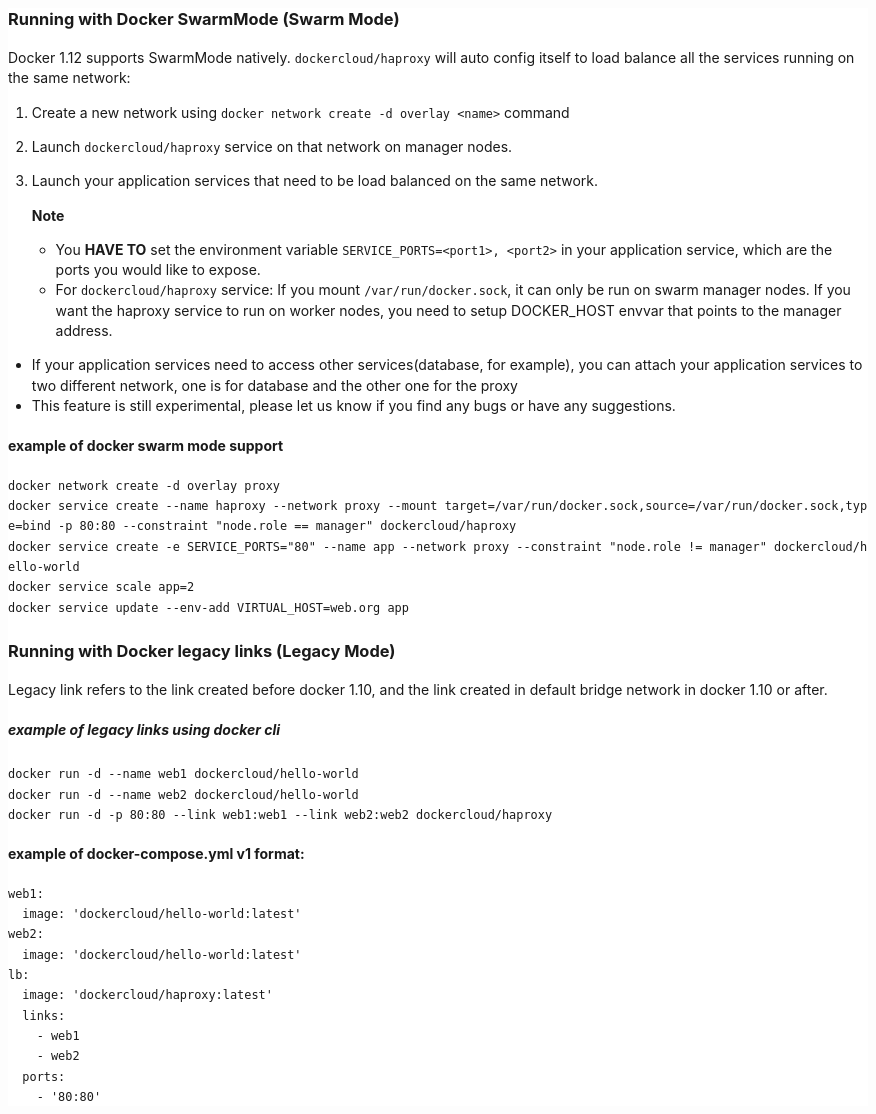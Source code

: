 ### Running with Docker SwarmMode (Swarm Mode)

Docker 1.12 supports SwarmMode natively. `dockercloud/haproxy` will auto config itself to load balance all the services running on the same network:

1. Create a new network using `docker network create -d overlay <name>` command

2. Launch `dockercloud/haproxy` service on that network on manager nodes.

3. Launch your application services that need to be load balanced on the same network.

    **Note**
    - You **HAVE TO** set the environment variable `SERVICE_PORTS=<port1>, <port2>` in your application service, which are the ports you would like to expose.
    - For `dockercloud/haproxy` service:
      If you mount `/var/run/docker.sock`, it can only be run on swarm manager nodes.
      If you want the haproxy service to run on worker nodes, you need to setup DOCKER_HOST envvar that points to the manager address.

* If your application services need to access other services(database, for example), you can attach your application services to two different network, one is for database and the other one for the proxy
* This feature is still experimental, please let us know if you find any bugs or have any suggestions.

#### example of docker swarm mode support

    docker network create -d overlay proxy
    docker service create --name haproxy --network proxy --mount target=/var/run/docker.sock,source=/var/run/docker.sock,type=bind -p 80:80 --constraint "node.role == manager" dockercloud/haproxy
    docker service create -e SERVICE_PORTS="80" --name app --network proxy --constraint "node.role != manager" dockercloud/hello-world
    docker service scale app=2
    docker service update --env-add VIRTUAL_HOST=web.org app

### Running with Docker legacy links (Legacy Mode)

Legacy link refers to the link created before docker 1.10, and the link created in default bridge network in docker 1.10 or after.

##### example of legacy links using docker cli

    docker run -d --name web1 dockercloud/hello-world
    docker run -d --name web2 dockercloud/hello-world
    docker run -d -p 80:80 --link web1:web1 --link web2:web2 dockercloud/haproxy

#### example of docker-compose.yml v1 format:

	web1:
	  image: 'dockercloud/hello-world:latest'
	web2:
	  image: 'dockercloud/hello-world:latest'
	lb:
	  image: 'dockercloud/haproxy:latest'
	  links:
	    - web1
	    - web2
	  ports:
	    - '80:80'
